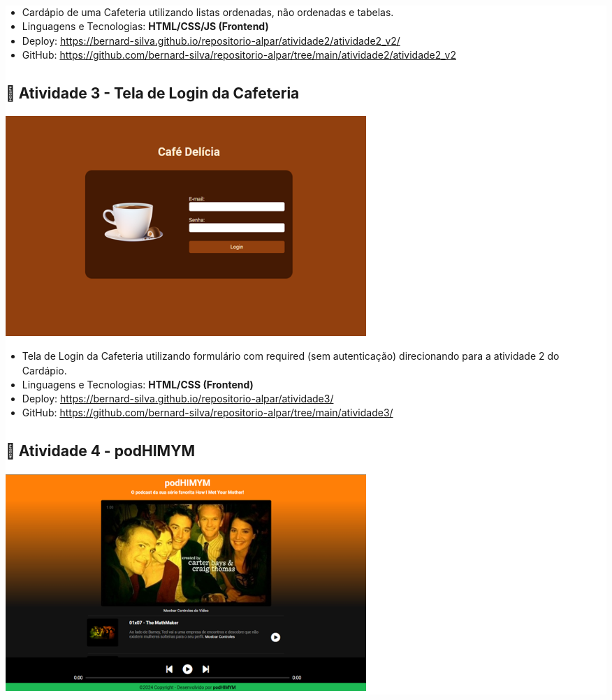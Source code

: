 - Cardápio de uma Cafeteria utilizando listas ordenadas, não ordenadas e tabelas.
- Linguagens e Tecnologias: **HTML/CSS/JS (Frontend)**
- Deploy: https://bernard-silva.github.io/repositorio-alpar/atividade2/atividade2_v2/
- GitHub: https://github.com/bernard-silva/repositorio-alpar/tree/main/atividade2/atividade2_v2

## 🎯 Atividade 3 - Tela de Login da Cafeteria <a name = "activ3_pt"></a>

  <img alt="Tela de Login da Cafeteria" src="./assets/images/protejos/atividade3.png" width="60%">

- Tela de Login da Cafeteria utilizando formulário com required (sem autenticação) direcionando para a atividade 2 do Cardápio.
- Linguagens e Tecnologias: **HTML/CSS (Frontend)**
- Deploy: https://bernard-silva.github.io/repositorio-alpar/atividade3/
- GitHub: https://github.com/bernard-silva/repositorio-alpar/tree/main/atividade3/

## 🎯 Atividade 4 - podHIMYM <a name = "activ4_pt"></a>

  <img alt="Podcast podHIMYM" src="./assets/images/protejos/atividade4.png" width="60%">
